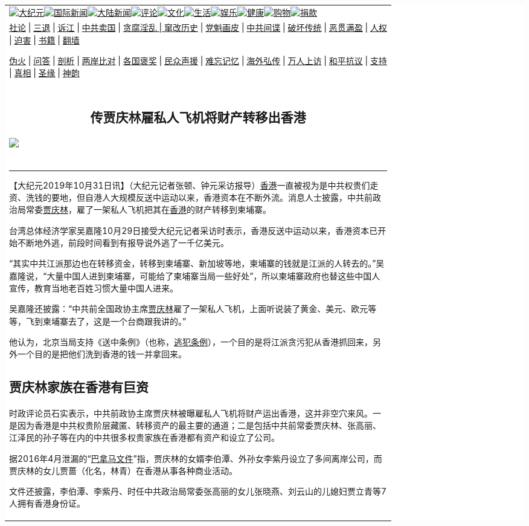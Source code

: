 <a name="1" id="1" target="_blank"></a><span id="1"></span>
<table border="0"><tr><td colspan="2" VALIGN=TOP><a href="https://github.com/gzhsl204/djy/blob/master/gb/nsc413.md#1"><img src="https://gitlab.com/szzdlab/www/raw/master/t/djy/1.jpg" title="大纪元"></a><a href="https://github.com/gzhsl204/djy/blob/master/gb/n24hr.md#1"><img src="https://gitlab.com/szzdlab/www/raw/master/t/djy/3.jpg" title="国际新闻"></a><a href="https://github.com/gzhsl204/djy/blob/master/gb/nsc413.md#1"><img src="https://gitlab.com/szzdlab/www/raw/master/t/djy/4.jpg" title="大陆新闻"></a><a href="https://github.com/gzhsl204/djy/blob/master/gb/news392.md#1"><img src="https://gitlab.com/szzdlab/www/raw/master/t/djy/5.jpg" title="评论"></a><a href="https://github.com/gzhsl204/djy/blob/master/gb/news2007.md#1"><img src="https://gitlab.com/szzdlab/www/raw/master/t/djy/6.jpg" title="文化"></a><a href="https://github.com/gzhsl204/djy/blob/master/gb/news2008.md#1"><img src="https://gitlab.com/szzdlab/www/raw/master/t/djy/7.jpg" title="生活"></a><a href="https://github.com/gzhsl204/djy/blob/master/gb/ncyule.md#1"><img src="https://gitlab.com/szzdlab/www/raw/master/t/djy/8.jpg" title="娱乐"></a><a href="https://github.com/gzhsl204/djy/blob/master/gb/nsc1002.md#1"><img src="https://gitlab.com/szzdlab/www/raw/master/t/djy/9.jpg" title="健康"><a href="https://www.youlucky.com"><img src="https://gitlab.com/szzdlab/www/raw/master/t/djy/10.jpg" title="购物"></a><a href="https://www.supportepoch.org/donation?utm_medium=epochtimes&utm_source=referral&utm_campaign=donate_button_djyhomepage"><img src="https://gitlab.com/szzdlab/www/raw/master/t/djy/12.jpg" title="捐款"></a></td></tr>
<tr><td colspan="2" VALIGN=TOP><a target="_blank" href="https://github.com/gzhsl204/djy/blob/master/gb/9p.md#1">社论</a> | <a target="_blank" href="https://github.com/gzhsl204/djy/blob/master/gb/nf5657.md#1">三退</a> | <a target="_blank" href="https://github.com/gzhsl204/djy/blob/master/gb/nf6123.md#1">诉江</a> | <a target="_blank" href="https://github.com/gzhsl204/djy/blob/master/gb/nf1176117.md#1">中共卖国</a> | <a target="_blank" href="https://github.com/gzhsl204/djy/blob/master/gb/nf5773.md#1">贪腐淫乱 | <a target="_blank" href="https://github.com/gzhsl204/djy/blob/master/gb/nf1176115.md#1">窜改历史</a> | <a target="_blank" href="https://github.com/gzhsl204/djy/blob/master/gb/nf1176107.md#1">党魁画皮</a> | <a target="_blank" href="https://github.com/gzhsl204/djy/blob/master/gb/nf1320400.md#1">中共间谍</a> | <a target="_blank" href="https://github.com/gzhsl204/djy/blob/master/gb/nf1176114.md#1">破坏传统</a> | <a target="_blank" href="https://github.com/gzhsl204/djy/blob/master/gb/nf5287.md#1">恶贯满盈</a> | <a target="_blank" href="https://github.com/gzhsl204/djy/blob/master/gb/ncid278.md#1">人权</a> | <a target="_blank" href="https://github.com/gzhsl204/djy/blob/master/gb/nf1176111.md#1">迫害</a> | <a target="_blank" href="https://github.com/gzhsl204/djy/blob/master/gb/nf1235328.md#1">书籍</a> | <a target="_blank" href="https://github.com/gzhsl204/www/blob/master/README.md?zsrh#1">翻墙</a></p><p><a target="_blank" href="https://github.com/gzhsl204/djy/blob/master/gb/nf5562.md#1">伪火</a> | <a target="_blank" href="https://github.com/gzhsl204/djy/blob/master/gb/nf4378.md#1">问答</a> | <a target="_blank" href="https://github.com/gzhsl204/djy/blob/master/gb/nf5792.md#1">剖析</a> | <a target="_blank" href="https://github.com/gzhsl204/djy/blob/master/gb/nf5735.md#1">两岸比对</a> | <a target="_blank" href="https://github.com/gzhsl204/djy/blob/master/gb/nf6119.md#1">各国褒奖</a> | <a target="_blank" href="https://github.com/gzhsl204/djy/blob/master/gb/nf6120.md#1">民众声援</a> | <a target="_blank" href="https://github.com/gzhsl204/djy/blob/master/gb/nf1188594.md#1">难忘记忆</a> | <a target="_blank" href="https://github.com/gzhsl204/djy/blob/master/gb/nf3180.md#1">海外弘传</a> | <a target="_blank" href="https://github.com/gzhsl204/djy/blob/master/gb/nf5410.md#1">万人上访</a> | <a target="_blank" href="https://github.com/gzhsl204/ntdtv/blob/master/gb/prog1530_1.md#1">和平抗议</a> | <a target="_blank" href="https://github.com/gzhsl204/djy/blob/master/gb/nf4386.md#1">支持</a> | <a target="_blank" href="https://github.com/gzhsl204/djy/blob/master/gb/nf4389.md#1">真相</a> | <a target="_blank" href="https://github.com/gzhsl204/djy/blob/master/gb/nf5790.md#1">圣缘</a> | <a target="_blank" href="https://github.com/gzhsl204/djy/blob/master/gb/nf4786.md#1">神韵</a></td></tr>
<tr><td VALIGN=TOP width="626"><h2 align=center>传贾庆林雇私人飞机将财产转移出香港</h2>
<img src="http://i.epochtimes.com/assets/uploads/2015/05/1505170707062039.jpg" />
<h6></h6>
<hr>
<p>【大纪元2019年10月31日讯】（大纪元记者张顿、钟元采访报导）<a href="https://github.com/gzhsl204/djy/blob/master/gb/tag/%E9%A6%99%E6%B8%AF.md">香港</a>一直被视为是中共权贵们走资、洗钱的要地，但自港人大规模反送中运动以来，香港资本在不断外流。消息人士披露，中共前政治局常委<a href="https://github.com/gzhsl204/djy/blob/master/gb/tag/%E8%B4%BE%E5%BA%86%E6%9E%97.md">贾庆林</a>，雇了一架私人飞机把其在<a href="https://github.com/gzhsl204/djy/blob/master/gb/tag/%E9%A6%99%E6%B8%AF.md">香港</a>的财产转移到柬埔寨。</p>
<p>台湾总体经济学家吴嘉隆10月29日接受大纪元记者采访时表示，香港反送中运动以来，香港资本已开始不断地外逃，前段时间看到有报导说外逃了一千亿美元。</p>
<p>“其实中共江派那边也在转移资金，转移到柬埔寨、新加坡等地，柬埔寨的钱就是江派的人转去的。”吴嘉隆说，“大量中国人进到柬埔寨，可能给了柬埔寨当局一些好处”，所以柬埔寨政府也替这些中国人宣传，教育当地老百姓习惯大量中国人进来。</p>
<p>吴嘉隆还披露：“中共前全国政协主席<a href="https://github.com/gzhsl204/djy/blob/master/gb/tag/%E8%B4%BE%E5%BA%86%E6%9E%97.md">贾庆林</a>雇了一架私人飞机，上面听说装了黄金、美元、欧元等等，飞到柬埔寨去了，这是一个台商跟我讲的。”</p>
<p>他认为，北京当局支持《送中条例》（也称，<a href="https://github.com/gzhsl204/djy/blob/master/gb/tag/%E9%80%83%E7%8A%AF%E6%9D%A1%E4%BE%8B.md">逃犯条例</a>），一个目的是将江派贪污犯从香港抓回来，另外一个目的是把他们洗到香港的钱一并拿回来。</p>
<h2><strong>贾庆林家族在香港有巨资</strong></h2>
<p>时政评论员石实表示，中共前政协主席贾庆林被曝雇私人飞机将财产运出香港，这并非空穴来风。一是因为香港是中共权贵阶层藏匿、转移资产的最主要的通道；二是包括中共前常委贾庆林、张高丽、江泽民的孙子等在内的中共很多权贵家族在香港都有资产和设立了公司。</p>
<p>据2016年4月泄漏的“<a href="https://github.com/gzhsl204/djy/blob/master/gb/tag/%E5%B7%B4%E6%8B%BF%E9%A9%AC%E6%96%87%E4%BB%B6.md">巴拿马文件</a>”指，贾庆林的女婿李伯潭、外孙女李紫丹设立了多间离岸公司，而贾庆林的女儿贾蔷（化名，林青）在香港从事各种商业活动。</p>
<p>文件还披露，李伯潭、李紫丹、时任中共政治局常委张高丽的女儿张晓燕、刘云山的儿媳妇贾立青等7人拥有香港身份证。</p>